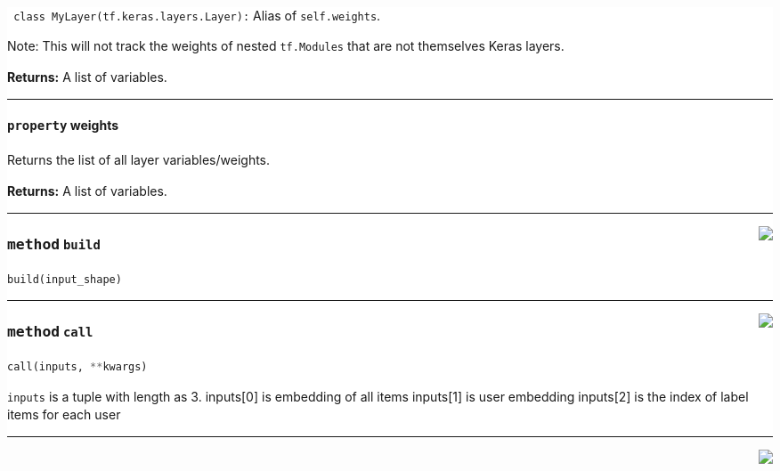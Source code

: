 ``` class MyLayer(tf.keras.layers.Layer):```
Alias of `self.weights`. 

Note: This will not track the weights of nested `tf.Modules` that are not themselves Keras layers. 



**Returns:**
  A list of variables. 

---

#### <kbd>property</kbd> weights

Returns the list of all layer variables/weights. 



**Returns:**
  A list of variables. 



---

<a href="..\handyrec\layers\tools.py#L78"><img align="right" style="float:right;" src="https://img.shields.io/badge/-source-cccccc?style=flat-square"></a>

### <kbd>method</kbd> `build`

```python
build(input_shape)
```





---

<a href="..\handyrec\layers\tools.py#L89"><img align="right" style="float:right;" src="https://img.shields.io/badge/-source-cccccc?style=flat-square"></a>

### <kbd>method</kbd> `call`

```python
call(inputs, **kwargs)
```

`inputs` is a tuple with length as 3.  inputs[0] is embedding of all items  inputs[1] is user embedding  inputs[2] is the index of label items for each user 

---

<a href="..\handyrec\layers\tools.py#L108"><img align="right" style="float:right;" src="https://img.shields.io/badge/-source-cccccc?style=flat-square"></a>
